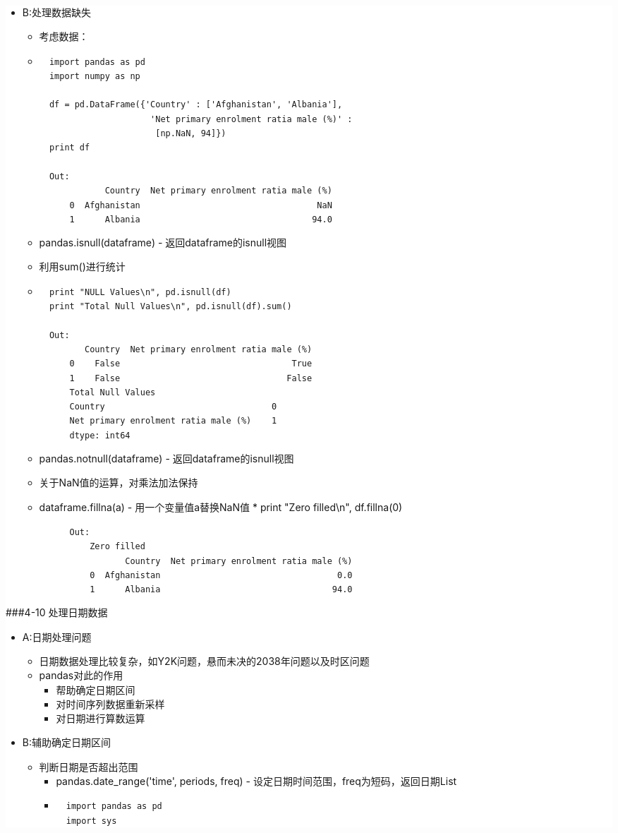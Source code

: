 * B:处理数据缺失
	* 考虑数据：
	* 
			import pandas as pd
			import numpy as np
			
			df = pd.DataFrame({'Country' : ['Afghanistan', 'Albania'],
			                    'Net primary enrolment ratia male (%)' :
			                     [np.NaN, 94]})
			print df

			Out:
				       Country  Net primary enrolment ratia male (%)
				0  Afghanistan                                   NaN
				1      Albania                                  94.0

	* pandas.isnull(dataframe) - 返回dataframe的isnull视图
	* 利用sum()进行统计
	* 
			print "NULL Values\n", pd.isnull(df)
			print "Total Null Values\n", pd.isnull(df).sum()

			Out:
				   Country  Net primary enrolment ratia male (%)
				0    False                                  True
				1    False                                 False
				Total Null Values
				Country                                 0
				Net primary enrolment ratia male (%)    1
				dtype: int64

	* pandas.notnull(dataframe) - 返回dataframe的isnull视图
	* 关于NaN值的运算，对乘法加法保持
	* dataframe.fillna(a) - 用一个变量值a替换NaN值
		* 
				print "Zero filled\n", df.fillna(0)
	
				Out:
					Zero filled
					       Country  Net primary enrolment ratia male (%)
					0  Afghanistan                                   0.0
					1      Albania                                  94.0

###4-10 处理日期数据
* A:日期处理问题
	* 日期数据处理比较复杂，如Y2K问题，悬而未决的2038年问题以及时区问题
	* pandas对此的作用
		* 帮助确定日期区间
		* 对时间序列数据重新采样
		* 对日期进行算数运算

* B:辅助确定日期区间
	* 判断日期是否超出范围
		* pandas.date_range('time', periods, freq) - 设定日期时间范围，freq为短码，返回日期List
		* 
				import pandas as pd
				import sys
